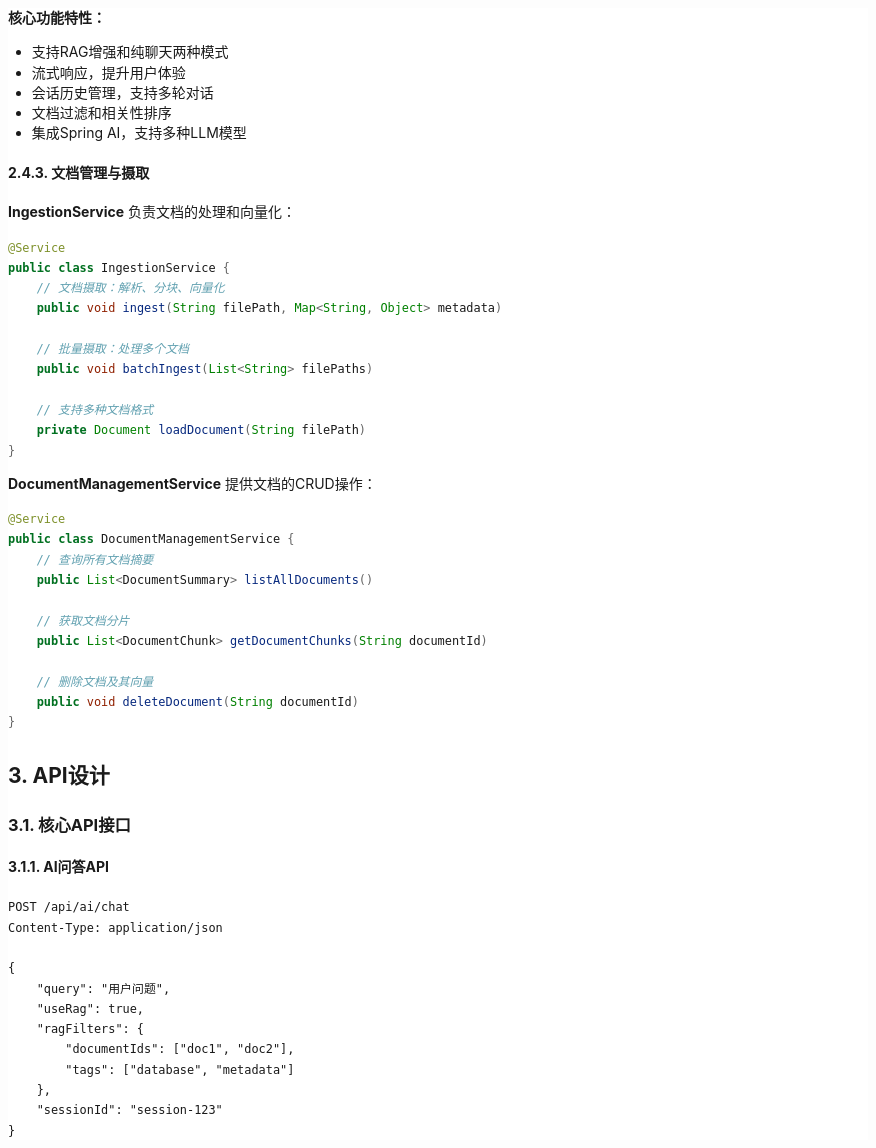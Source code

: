 **核心功能特性：**
- 支持RAG增强和纯聊天两种模式
- 流式响应，提升用户体验
- 会话历史管理，支持多轮对话
- 文档过滤和相关性排序
- 集成Spring AI，支持多种LLM模型

#### **2.4.3. 文档管理与摄取**

**IngestionService** 负责文档的处理和向量化：

```java
@Service
public class IngestionService {
    // 文档摄取：解析、分块、向量化
    public void ingest(String filePath, Map<String, Object> metadata)
    
    // 批量摄取：处理多个文档
    public void batchIngest(List<String> filePaths)
    
    // 支持多种文档格式
    private Document loadDocument(String filePath)
}
```

**DocumentManagementService** 提供文档的CRUD操作：

```java
@Service
public class DocumentManagementService {
    // 查询所有文档摘要
    public List<DocumentSummary> listAllDocuments()
    
    // 获取文档分片
    public List<DocumentChunk> getDocumentChunks(String documentId)
    
    // 删除文档及其向量
    public void deleteDocument(String documentId)
}
```

## **3\. API设计**

### **3.1. 核心API接口**

#### **3.1.1. AI问答API**

```http
POST /api/ai/chat
Content-Type: application/json

{
    "query": "用户问题",
    "useRag": true,
    "ragFilters": {
        "documentIds": ["doc1", "doc2"],
        "tags": ["database", "metadata"]
    },
    "sessionId": "session-123"
}
```
